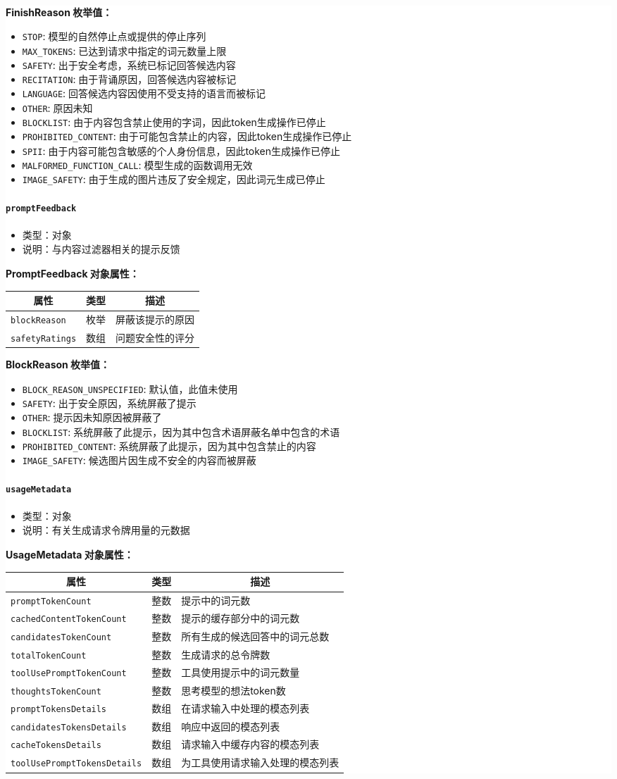 **FinishReason 枚举值：**

- `STOP`: 模型的自然停止点或提供的停止序列
- `MAX_TOKENS`: 已达到请求中指定的词元数量上限
- `SAFETY`: 出于安全考虑，系统已标记回答候选内容
- `RECITATION`: 由于背诵原因，回答候选内容被标记
- `LANGUAGE`: 回答候选内容因使用不受支持的语言而被标记
- `OTHER`: 原因未知
- `BLOCKLIST`: 由于内容包含禁止使用的字词，因此token生成操作已停止
- `PROHIBITED_CONTENT`: 由于可能包含禁止的内容，因此token生成操作已停止
- `SPII`: 由于内容可能包含敏感的个人身份信息，因此token生成操作已停止
- `MALFORMED_FUNCTION_CALL`: 模型生成的函数调用无效
- `IMAGE_SAFETY`: 由于生成的图片违反了安全规定，因此词元生成已停止

#### `promptFeedback`

- 类型：对象
- 说明：与内容过滤器相关的提示反馈

**PromptFeedback 对象属性：**

| 属性            | 类型 | 描述             |
| --------------- | ---- | ---------------- |
| `blockReason`   | 枚举 | 屏蔽该提示的原因 |
| `safetyRatings` | 数组 | 问题安全性的评分 |

**BlockReason 枚举值：**

- `BLOCK_REASON_UNSPECIFIED`: 默认值，此值未使用
- `SAFETY`: 出于安全原因，系统屏蔽了提示
- `OTHER`: 提示因未知原因被屏蔽了
- `BLOCKLIST`: 系统屏蔽了此提示，因为其中包含术语屏蔽名单中包含的术语
- `PROHIBITED_CONTENT`: 系统屏蔽了此提示，因为其中包含禁止的内容
- `IMAGE_SAFETY`: 候选图片因生成不安全的内容而被屏蔽

#### `usageMetadata`

- 类型：对象
- 说明：有关生成请求令牌用量的元数据

**UsageMetadata 对象属性：**

| 属性                         | 类型 | 描述                             |
| ---------------------------- | ---- | -------------------------------- |
| `promptTokenCount`           | 整数 | 提示中的词元数                   |
| `cachedContentTokenCount`    | 整数 | 提示的缓存部分中的词元数         |
| `candidatesTokenCount`       | 整数 | 所有生成的候选回答中的词元总数   |
| `totalTokenCount`            | 整数 | 生成请求的总令牌数               |
| `toolUsePromptTokenCount`    | 整数 | 工具使用提示中的词元数量         |
| `thoughtsTokenCount`         | 整数 | 思考模型的想法token数            |
| `promptTokensDetails`        | 数组 | 在请求输入中处理的模态列表       |
| `candidatesTokensDetails`    | 数组 | 响应中返回的模态列表             |
| `cacheTokensDetails`         | 数组 | 请求输入中缓存内容的模态列表     |
| `toolUsePromptTokensDetails` | 数组 | 为工具使用请求输入处理的模态列表 |
